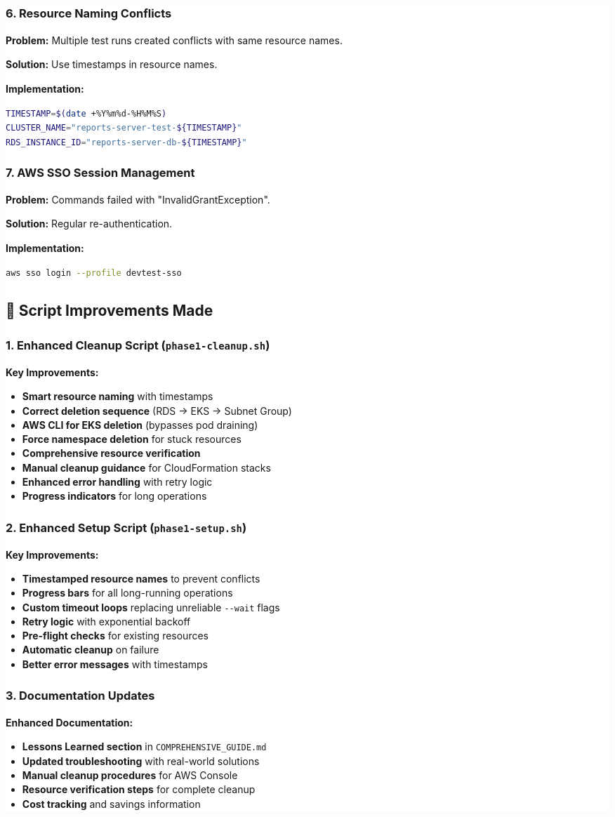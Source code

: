 ### **6. Resource Naming Conflicts**

**Problem:** Multiple test runs created conflicts with same resource names.

**Solution:** Use timestamps in resource names.

**Implementation:**
```bash
TIMESTAMP=$(date +%Y%m%d-%H%M%S)
CLUSTER_NAME="reports-server-test-${TIMESTAMP}"
RDS_INSTANCE_ID="reports-server-db-${TIMESTAMP}"
```

### **7. AWS SSO Session Management**

**Problem:** Commands failed with "InvalidGrantException".

**Solution:** Regular re-authentication.

**Implementation:**
```bash
aws sso login --profile devtest-sso
```

## 🔧 Script Improvements Made

### **1. Enhanced Cleanup Script (`phase1-cleanup.sh`)**

**Key Improvements:**
- **Smart resource naming** with timestamps
- **Correct deletion sequence** (RDS → EKS → Subnet Group)
- **AWS CLI for EKS deletion** (bypasses pod draining)
- **Force namespace deletion** for stuck resources
- **Comprehensive resource verification**
- **Manual cleanup guidance** for CloudFormation stacks
- **Enhanced error handling** with retry logic
- **Progress indicators** for long operations

### **2. Enhanced Setup Script (`phase1-setup.sh`)**

**Key Improvements:**
- **Timestamped resource names** to prevent conflicts
- **Progress bars** for all long-running operations
- **Custom timeout loops** replacing unreliable `--wait` flags
- **Retry logic** with exponential backoff
- **Pre-flight checks** for existing resources
- **Automatic cleanup** on failure
- **Better error messages** with timestamps

### **3. Documentation Updates**

**Enhanced Documentation:**
- **Lessons Learned section** in `COMPREHENSIVE_GUIDE.md`
- **Updated troubleshooting** with real-world solutions
- **Manual cleanup procedures** for AWS Console
- **Resource verification steps** for complete cleanup
- **Cost tracking** and savings information
